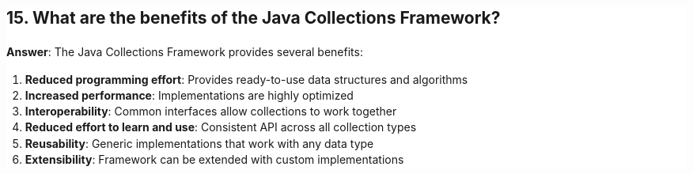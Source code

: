 ## 15. What are the benefits of the Java Collections Framework?

**Answer**: 
The Java Collections Framework provides several benefits:

1. **Reduced programming effort**: Provides ready-to-use data structures and algorithms
2. **Increased performance**: Implementations are highly optimized
3. **Interoperability**: Common interfaces allow collections to work together
4. **Reduced effort to learn and use**: Consistent API across all collection types
5. **Reusability**: Generic implementations that work with any data type
6. **Extensibility**: Framework can be extended with custom implementations
